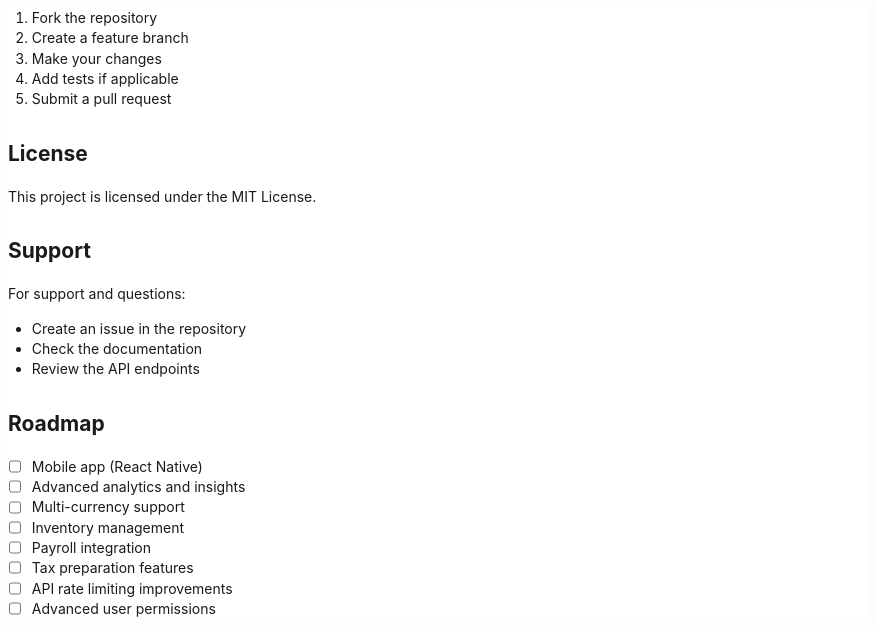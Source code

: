 1. Fork the repository
2. Create a feature branch
3. Make your changes
4. Add tests if applicable
5. Submit a pull request

## License

This project is licensed under the MIT License.

## Support

For support and questions:
- Create an issue in the repository
- Check the documentation
- Review the API endpoints

## Roadmap

- [ ] Mobile app (React Native)
- [ ] Advanced analytics and insights
- [ ] Multi-currency support
- [ ] Inventory management
- [ ] Payroll integration
- [ ] Tax preparation features
- [ ] API rate limiting improvements
- [ ] Advanced user permissions